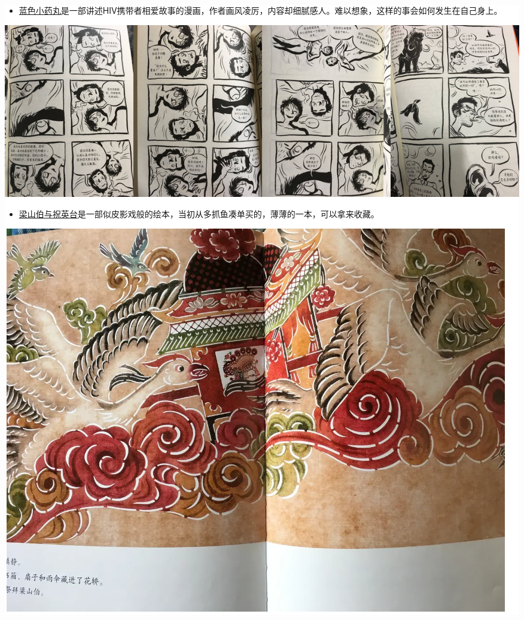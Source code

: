 - [蓝色小药丸](https://book.douban.com/subject/27154489/)是一部讲述HIV携带者相爱故事的漫画，作者画风凌厉，内容却细腻感人。难以想象，这样的事会如何发生在自己身上。

![蓝色小药丸部分内容](2019-2020-漫长的告别\蓝色小药丸.jpg)

- [梁山伯与祝英台](https://book.douban.com/subject/26597979/)是一部似皮影戏般的绘本，当初从多抓鱼凑单买的，薄薄的一本，可以拿来收藏。

![梁山伯与祝英台插图](2019-2020-漫长的告别\梁山伯与祝英台.PNG)
